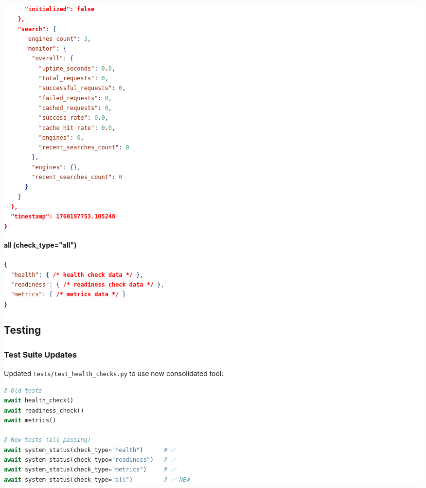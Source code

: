 ```json
      "initialized": false
    },
    "search": {
      "engines_count": 3,
      "monitor": {
        "overall": {
          "uptime_seconds": 0.0,
          "total_requests": 0,
          "successful_requests": 0,
          "failed_requests": 0,
          "cached_requests": 0,
          "success_rate": 0.0,
          "cache_hit_rate": 0.0,
          "engines": 0,
          "recent_searches_count": 0
        },
        "engines": {},
        "recent_searches_count": 0
      }
    }
  },
  "timestamp": 1760197753.105248
}
```

#### all (check_type="all")
```json
{
  "health": { /* health check data */ },
  "readiness": { /* readiness check data */ },
  "metrics": { /* metrics data */ }
}
```

## Testing

### Test Suite Updates
Updated `tests/test_health_checks.py` to use new consolidated tool:

```python
# Old tests
await health_check()
await readiness_check()  
await metrics()

# New tests (all passing)
await system_status(check_type="health")      # ✅
await system_status(check_type="readiness")   # ✅
await system_status(check_type="metrics")     # ✅
await system_status(check_type="all")         # ✅ NEW
```
